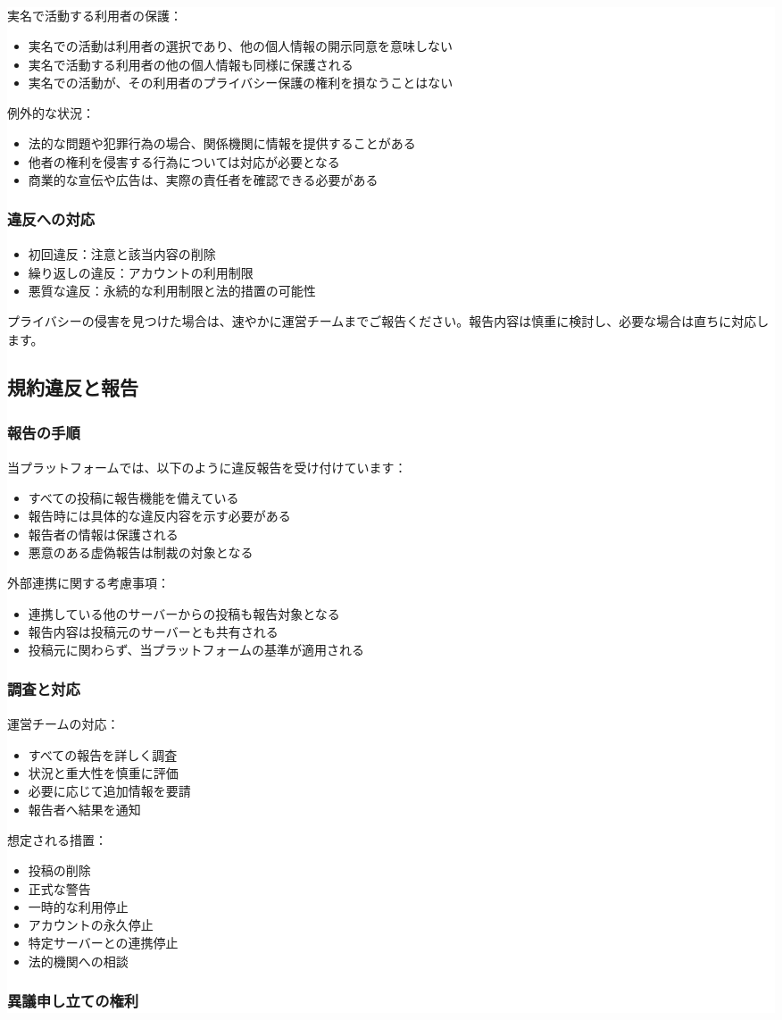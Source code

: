 実名で活動する利用者の保護：

- 実名での活動は利用者の選択であり、他の個人情報の開示同意を意味しない
- 実名で活動する利用者の他の個人情報も同様に保護される
- 実名での活動が、その利用者のプライバシー保護の権利を損なうことはない

例外的な状況：

- 法的な問題や犯罪行為の場合、関係機関に情報を提供することがある
- 他者の権利を侵害する行為については対応が必要となる
- 商業的な宣伝や広告は、実際の責任者を確認できる必要がある

### 違反への対応

- 初回違反：注意と該当内容の削除
- 繰り返しの違反：アカウントの利用制限
- 悪質な違反：永続的な利用制限と法的措置の可能性

プライバシーの侵害を見つけた場合は、速やかに運営チームまでご報告ください。報告内容は慎重に検討し、必要な場合は直ちに対応します。

## 規約違反と報告

### 報告の手順

当プラットフォームでは、以下のように違反報告を受け付けています：

- すべての投稿に報告機能を備えている
- 報告時には具体的な違反内容を示す必要がある
- 報告者の情報は保護される
- 悪意のある虚偽報告は制裁の対象となる

外部連携に関する考慮事項：

- 連携している他のサーバーからの投稿も報告対象となる
- 報告内容は投稿元のサーバーとも共有される
- 投稿元に関わらず、当プラットフォームの基準が適用される

### 調査と対応

運営チームの対応：

- すべての報告を詳しく調査
- 状況と重大性を慎重に評価
- 必要に応じて追加情報を要請
- 報告者へ結果を通知

想定される措置：

- 投稿の削除
- 正式な警告
- 一時的な利用停止
- アカウントの永久停止
- 特定サーバーとの連携停止
- 法的機関への相談

### 異議申し立ての権利
